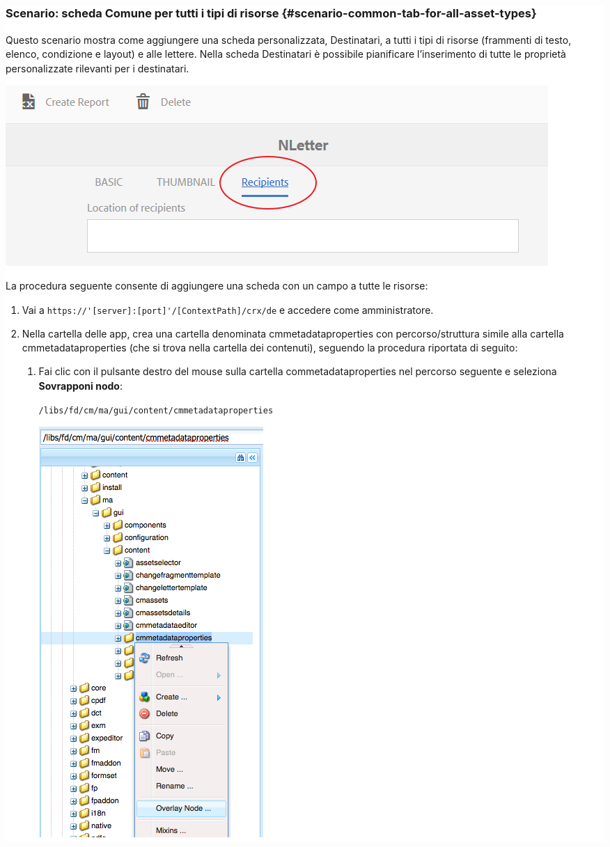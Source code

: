 ### Scenario: scheda Comune per tutti i tipi di risorse {#scenario-common-tab-for-all-asset-types}

Questo scenario mostra come aggiungere una scheda personalizzata, Destinatari, a tutti i tipi di risorse (frammenti di testo, elenco, condizione e layout) e alle lettere. Nella scheda Destinatari è possibile pianificare l’inserimento di tutte le proprietà personalizzate rilevanti per i destinatari.

![È stata aggiunta una scheda personalizzata per tutti i tipi di risorse](assets/recipientstab.png)

La procedura seguente consente di aggiungere una scheda con un campo a tutte le risorse:

1. Vai a `https://'[server]:[port]'/[ContextPath]/crx/de` e accedere come amministratore.
1. Nella cartella delle app, crea una cartella denominata cmmetadataproperties con percorso/struttura simile alla cartella cmmetadataproperties (che si trova nella cartella dei contenuti), seguendo la procedura riportata di seguito:

   1. Fai clic con il pulsante destro del mouse sulla cartella commetadataproperties nel percorso seguente e seleziona **Sovrapponi nodo**:

      `/libs/fd/cm/ma/gui/content/cmmetadataproperties`

      ![Sovrapponi nodo](assets/cmmetadatapropertiesoverlaynode.png)
